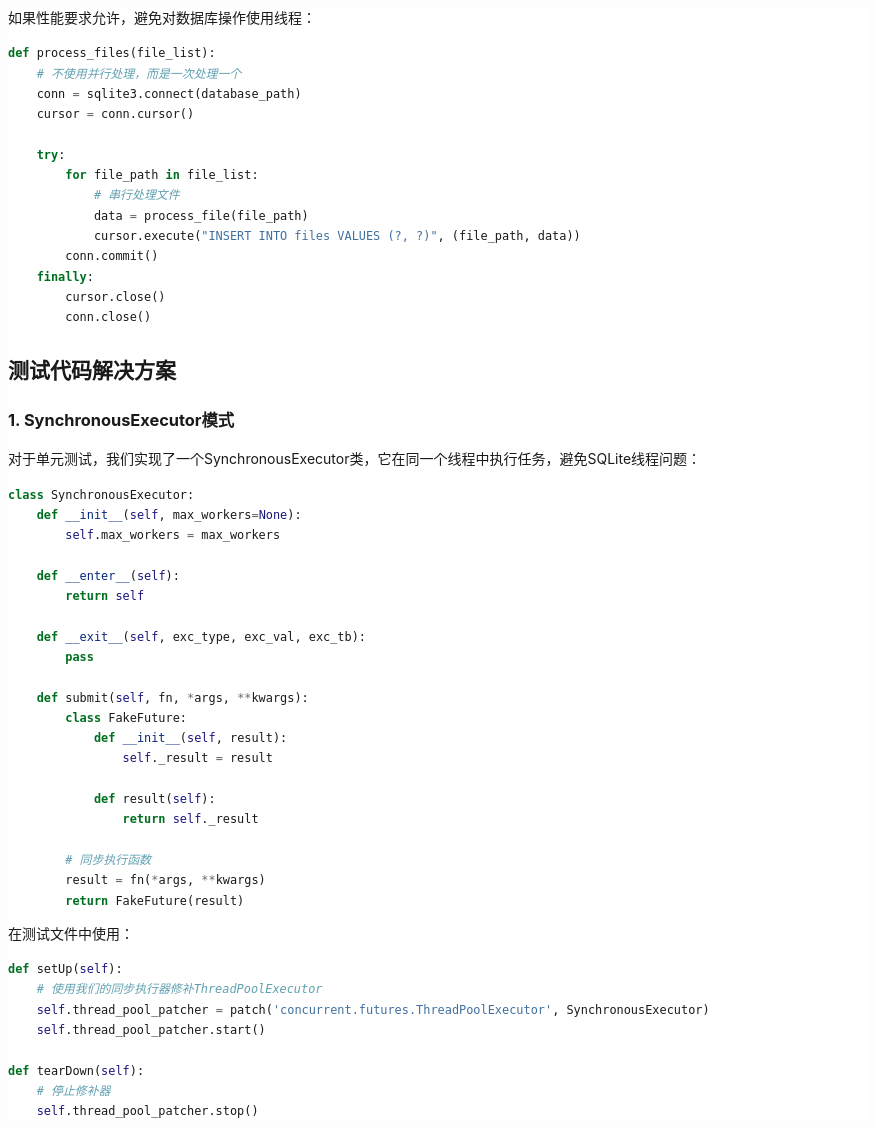 如果性能要求允许，避免对数据库操作使用线程：

```python
def process_files(file_list):
    # 不使用并行处理，而是一次处理一个
    conn = sqlite3.connect(database_path)
    cursor = conn.cursor()
    
    try:
        for file_path in file_list:
            # 串行处理文件
            data = process_file(file_path)
            cursor.execute("INSERT INTO files VALUES (?, ?)", (file_path, data))
        conn.commit()
    finally:
        cursor.close()
        conn.close()
```

## 测试代码解决方案

### 1. SynchronousExecutor模式

对于单元测试，我们实现了一个SynchronousExecutor类，它在同一个线程中执行任务，避免SQLite线程问题：

```python
class SynchronousExecutor:
    def __init__(self, max_workers=None):
        self.max_workers = max_workers

    def __enter__(self):
        return self

    def __exit__(self, exc_type, exc_val, exc_tb):
        pass

    def submit(self, fn, *args, **kwargs):
        class FakeFuture:
            def __init__(self, result):
                self._result = result

            def result(self):
                return self._result

        # 同步执行函数
        result = fn(*args, **kwargs)
        return FakeFuture(result)
```

在测试文件中使用：

```python
def setUp(self):
    # 使用我们的同步执行器修补ThreadPoolExecutor
    self.thread_pool_patcher = patch('concurrent.futures.ThreadPoolExecutor', SynchronousExecutor)
    self.thread_pool_patcher.start()
    
def tearDown(self):
    # 停止修补器
    self.thread_pool_patcher.stop()
```
